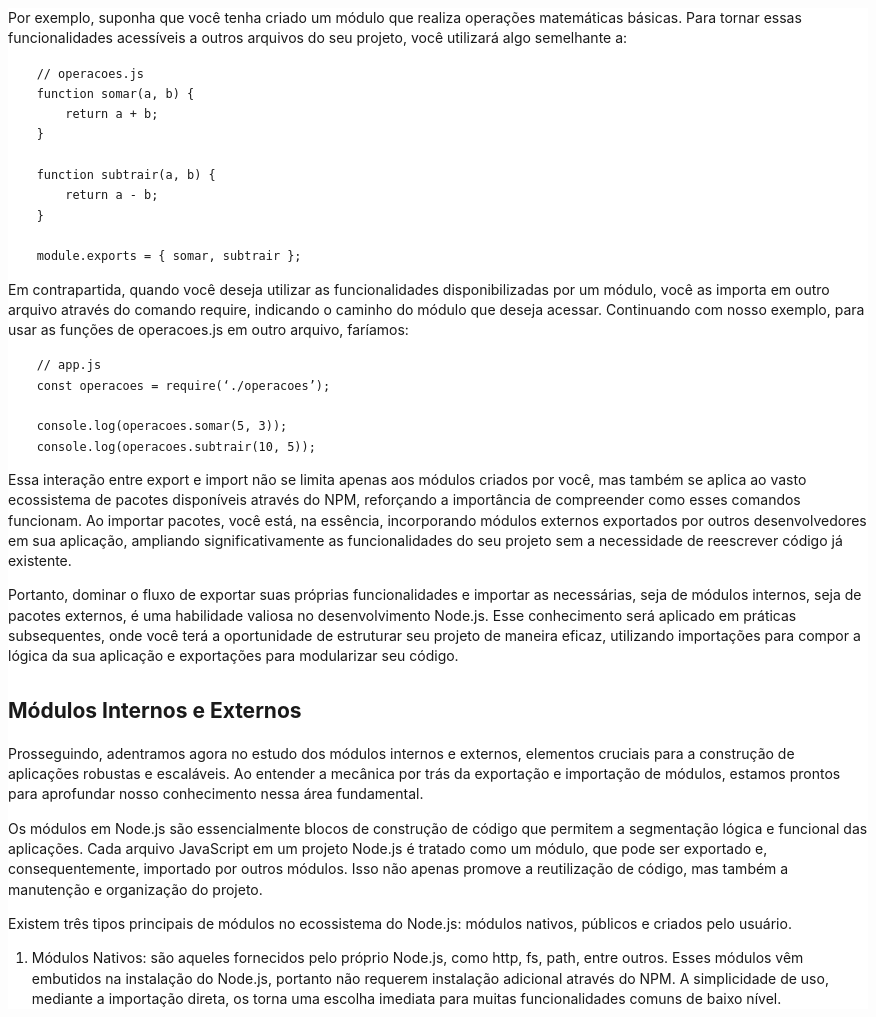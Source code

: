 Por exemplo, suponha que você tenha criado um módulo que realiza operações matemáticas básicas. Para tornar essas funcionalidades acessíveis a outros arquivos do seu projeto, você utilizará algo semelhante a:


        // operacoes.js
        function somar(a, b) {
            return a + b;
        }

        function subtrair(a, b) {
            return a - b;
        }

        module.exports = { somar, subtrair };

Em contrapartida, quando você deseja utilizar as funcionalidades disponibilizadas por um módulo, você as importa em outro arquivo através do comando require, indicando o caminho do módulo que deseja acessar. Continuando com nosso exemplo, para usar as funções de operacoes.js em outro arquivo, faríamos:

        // app.js
        const operacoes = require(‘./operacoes’);

        console.log(operacoes.somar(5, 3));
        console.log(operacoes.subtrair(10, 5));

Essa interação entre export e import não se limita apenas aos módulos criados por você, mas também se aplica ao vasto ecossistema de pacotes disponíveis através do NPM, reforçando a importância de compreender como esses comandos funcionam. Ao importar pacotes, você está, na essência, incorporando módulos externos exportados por outros desenvolvedores em sua aplicação, ampliando significativamente as funcionalidades do seu projeto sem a necessidade de reescrever código já existente.

Portanto, dominar o fluxo de exportar suas próprias funcionalidades e importar as necessárias, seja de módulos internos, seja de pacotes externos, é uma habilidade valiosa no desenvolvimento Node.js. Esse conhecimento será aplicado em práticas subsequentes, onde você terá a oportunidade de estruturar seu projeto de maneira eficaz, utilizando importações para compor a lógica da sua aplicação e exportações para modularizar seu código.



## Módulos Internos e Externos

Prosseguindo, adentramos agora no estudo dos módulos internos e externos, elementos cruciais para a construção de aplicações robustas e escaláveis. Ao entender a mecânica por trás da exportação e importação de módulos, estamos prontos para aprofundar nosso conhecimento nessa área fundamental.

Os módulos em Node.js são essencialmente blocos de construção de código que permitem a segmentação lógica e funcional das aplicações. Cada arquivo JavaScript em um projeto Node.js é tratado como um módulo, que pode ser exportado e, consequentemente, importado por outros módulos. Isso não apenas promove a reutilização de código, mas também a manutenção e organização do projeto.

Existem três tipos principais de módulos no ecossistema do Node.js: módulos nativos, públicos e criados pelo usuário.

1. Módulos Nativos: são aqueles fornecidos pelo próprio Node.js, como http, fs, path, entre outros. Esses módulos vêm embutidos na instalação do Node.js, portanto não requerem instalação adicional através do NPM. A simplicidade de uso, mediante a importação direta, os torna uma escolha imediata para muitas funcionalidades comuns de baixo nível.

